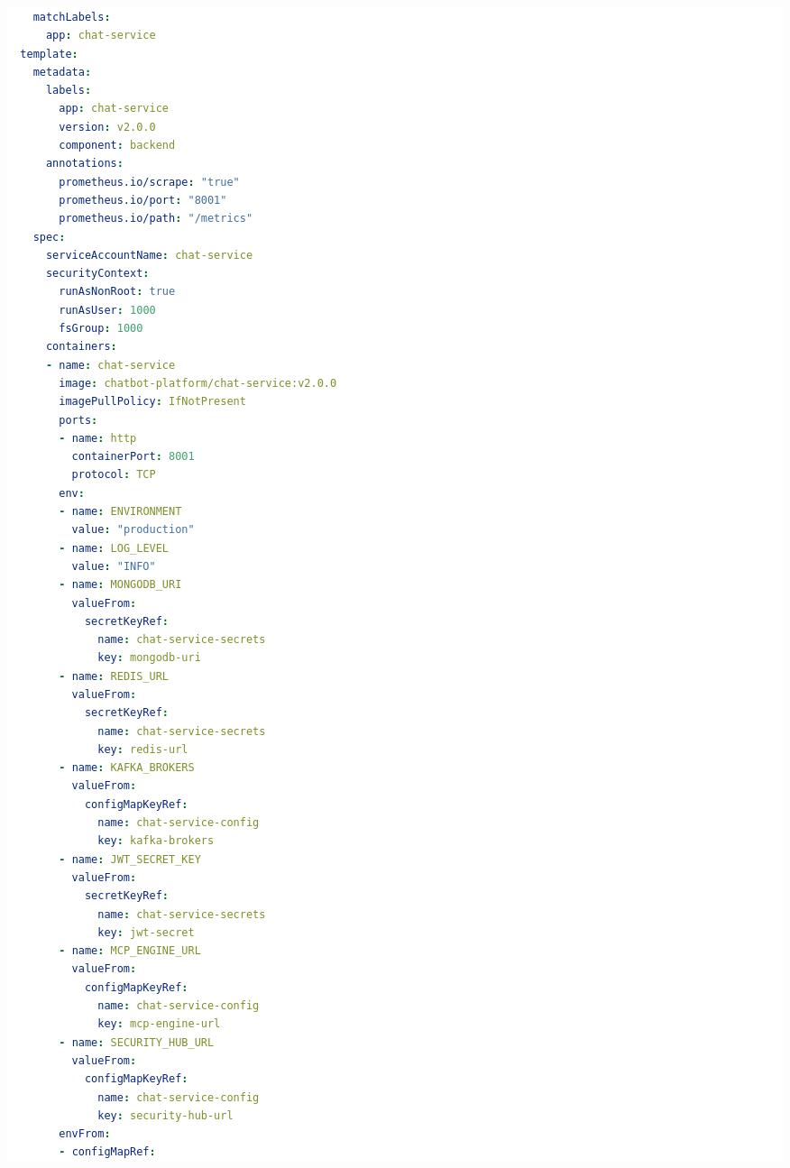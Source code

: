 ```yaml
    matchLabels:
      app: chat-service
  template:
    metadata:
      labels:
        app: chat-service
        version: v2.0.0
        component: backend
      annotations:
        prometheus.io/scrape: "true"
        prometheus.io/port: "8001"
        prometheus.io/path: "/metrics"
    spec:
      serviceAccountName: chat-service
      securityContext:
        runAsNonRoot: true
        runAsUser: 1000
        fsGroup: 1000
      containers:
      - name: chat-service
        image: chatbot-platform/chat-service:v2.0.0
        imagePullPolicy: IfNotPresent
        ports:
        - name: http
          containerPort: 8001
          protocol: TCP
        env:
        - name: ENVIRONMENT
          value: "production"
        - name: LOG_LEVEL
          value: "INFO"
        - name: MONGODB_URI
          valueFrom:
            secretKeyRef:
              name: chat-service-secrets
              key: mongodb-uri
        - name: REDIS_URL
          valueFrom:
            secretKeyRef:
              name: chat-service-secrets
              key: redis-url
        - name: KAFKA_BROKERS
          valueFrom:
            configMapKeyRef:
              name: chat-service-config
              key: kafka-brokers
        - name: JWT_SECRET_KEY
          valueFrom:
            secretKeyRef:
              name: chat-service-secrets
              key: jwt-secret
        - name: MCP_ENGINE_URL
          valueFrom:
            configMapKeyRef:
              name: chat-service-config
              key: mcp-engine-url
        - name: SECURITY_HUB_URL
          valueFrom:
            configMapKeyRef:
              name: chat-service-config
              key: security-hub-url
        envFrom:
        - configMapRef:
```